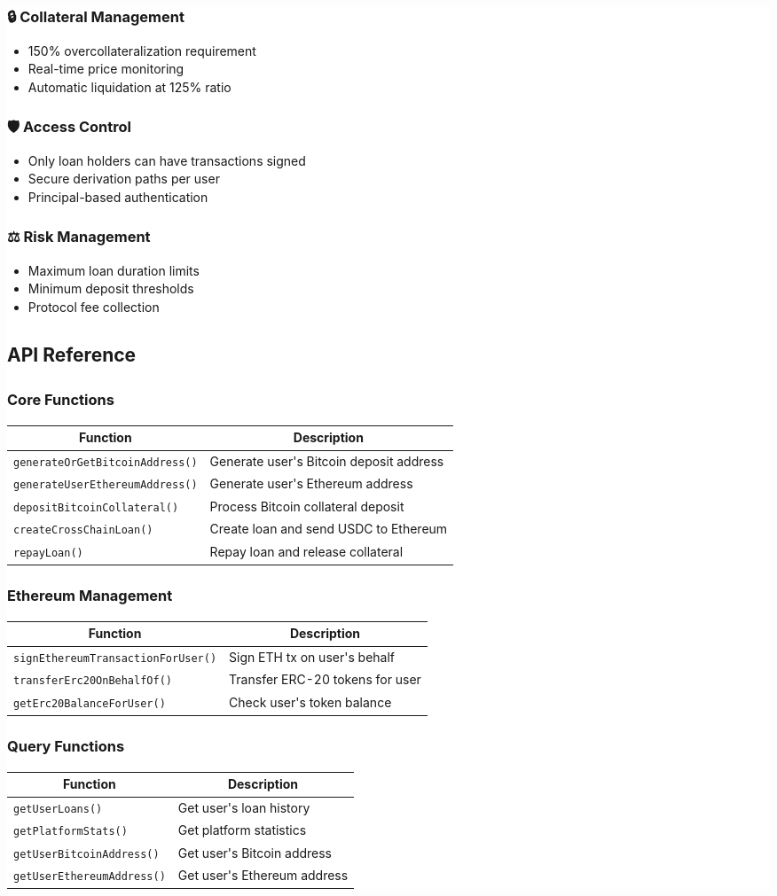 ### 🔒 **Collateral Management**
- 150% overcollateralization requirement
- Real-time price monitoring
- Automatic liquidation at 125% ratio

### 🛡️ **Access Control**
- Only loan holders can have transactions signed
- Secure derivation paths per user
- Principal-based authentication

### ⚖️ **Risk Management**
- Maximum loan duration limits
- Minimum deposit thresholds
- Protocol fee collection

## API Reference

### Core Functions

| Function | Description |
|----------|-------------|
| `generateOrGetBitcoinAddress()` | Generate user's Bitcoin deposit address |
| `generateUserEthereumAddress()` | Generate user's Ethereum address |
| `depositBitcoinCollateral()` | Process Bitcoin collateral deposit |
| `createCrossChainLoan()` | Create loan and send USDC to Ethereum |
| `repayLoan()` | Repay loan and release collateral |

### Ethereum Management

| Function | Description |
|----------|-------------|
| `signEthereumTransactionForUser()` | Sign ETH tx on user's behalf |
| `transferErc20OnBehalfOf()` | Transfer ERC-20 tokens for user |
| `getErc20BalanceForUser()` | Check user's token balance |

### Query Functions

| Function | Description |
|----------|-------------|
| `getUserLoans()` | Get user's loan history |
| `getPlatformStats()` | Get platform statistics |
| `getUserBitcoinAddress()` | Get user's Bitcoin address |
| `getUserEthereumAddress()` | Get user's Ethereum address |
